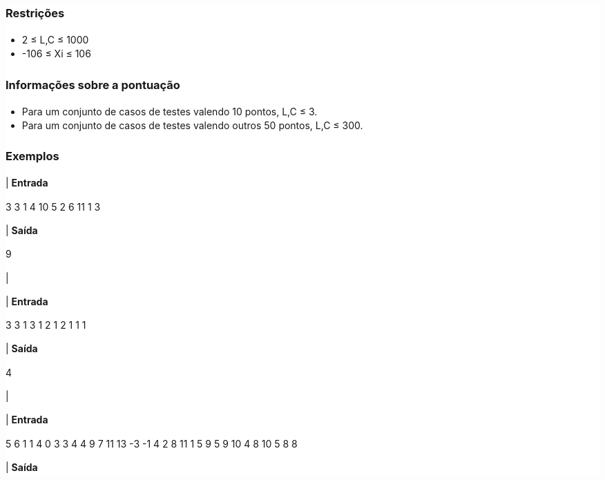 ### Restrições

*   2 ≤ L,C ≤ 1000
*   \-106 ≤ Xi ≤ 106

### Informações sobre a pontuação

*   Para um conjunto de casos de testes valendo 10 pontos, L,C ≤ 3.
*   Para um conjunto de casos de testes valendo outros 50 pontos, L,C ≤ 300.

### Exemplos

| **Entrada**

3 3
1 4 10
5 2 6
11 1 3


 | **Saída**

9
	

 |

| **Entrada**

3 3
1 3 1
2 1 2
1 1 1


 | **Saída**

4
	

 |

| **Entrada**

5 6
1 1 4 0 3 3
4 4 9 7 11 13
-3 -1 4 2 8 11
1 5 9 5 9 10
4 8 10 5 8 8


 | **Saída**
